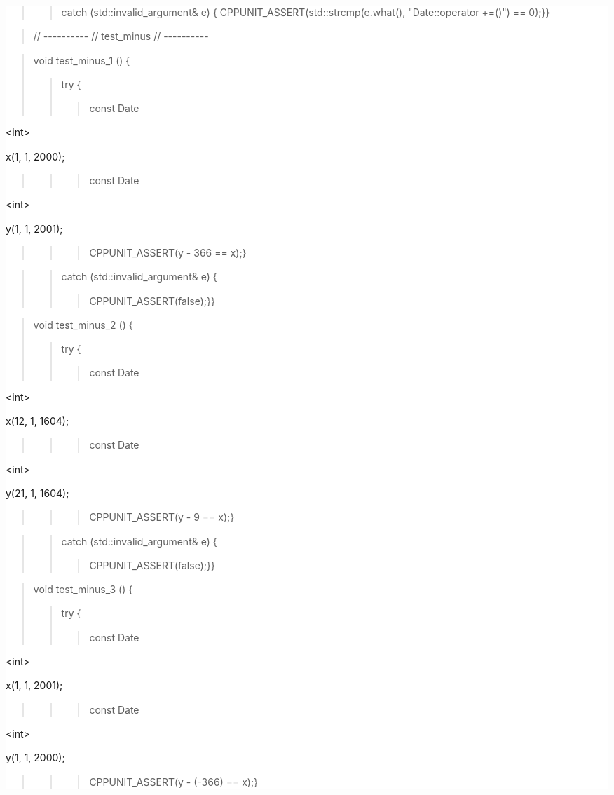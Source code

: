 > > catch (std::invalid\_argument& e) {
> > CPPUNIT\_ASSERT(std::strcmp(e.what(), "Date::operator +=()") == 0);}}







> // ----------
> // test\_minus
> // ----------

> void test\_minus\_1 () {
> > try {
> > > const Date

&lt;int&gt;

 x(1, 1, 2000);
> > > const Date

&lt;int&gt;

 y(1, 1, 2001);
> > > CPPUNIT\_ASSERT(y - 366 == x);}

> > catch (std::invalid\_argument& e) {
> > > CPPUNIT\_ASSERT(false);}}


> void test\_minus\_2 () {
> > try {
> > > const Date

&lt;int&gt;

 x(12, 1, 1604);
> > > const Date

&lt;int&gt;

 y(21, 1, 1604);
> > > CPPUNIT\_ASSERT(y - 9 == x);}

> > catch (std::invalid\_argument& e) {
> > > CPPUNIT\_ASSERT(false);}}


> void test\_minus\_3 () {
> > try {
> > > const Date

&lt;int&gt;

 x(1, 1, 2001);
> > > const Date

&lt;int&gt;

 y(1, 1, 2000);
> > > CPPUNIT\_ASSERT(y - (-366) == x);}
